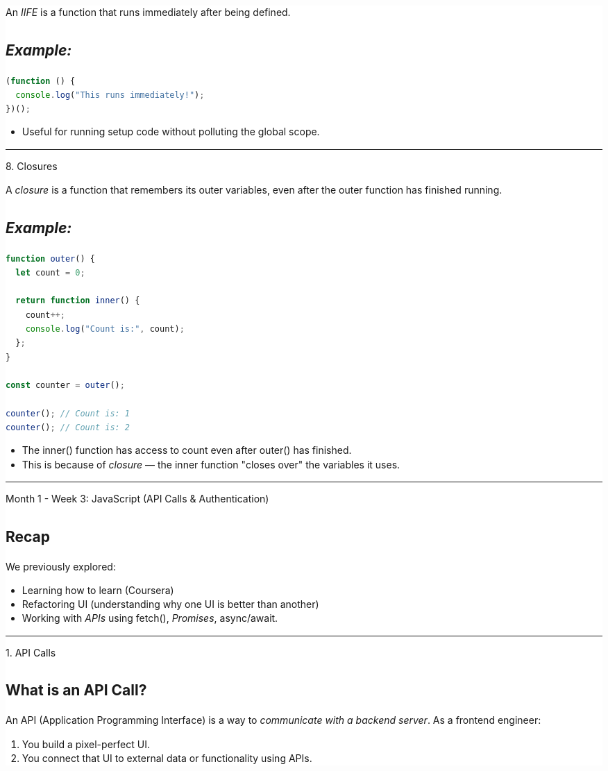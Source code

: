 An *IIFE* is a function that runs immediately after being defined.

## *Example:*
```js
(function () {
  console.log("This runs immediately!");
})();
```

- Useful for running setup code without polluting the global scope.

---

<span class="section-heading">8. Closures</span>

A *closure* is a function that remembers its outer variables, even after the outer function has finished running.

## *Example:*
```js
function outer() {
  let count = 0;

  return function inner() {
    count++;
    console.log("Count is:", count);
  };
}

const counter = outer();

counter(); // Count is: 1
counter(); // Count is: 2
```

- The inner() function has access to count even after outer() has finished.
- This is because of *closure* — the inner function "closes over" the variables it uses.

---

<span class="gradient-heading">Month 1 - Week 3: JavaScript (API Calls & Authentication)</span>

## **Recap**
We previously explored:
- Learning how to learn (Coursera)
- Refactoring UI (understanding why one UI is better than another)
- Working with *APIs* using fetch(), *Promises*, async/await.

---

<span class="section-heading">1. API Calls</span>

## **What is an API Call?**
An API (Application Programming Interface) is a way to *communicate with a backend server*. As a frontend engineer:
1. You build a pixel-perfect UI.
2. You connect that UI to external data or functionality using APIs.
